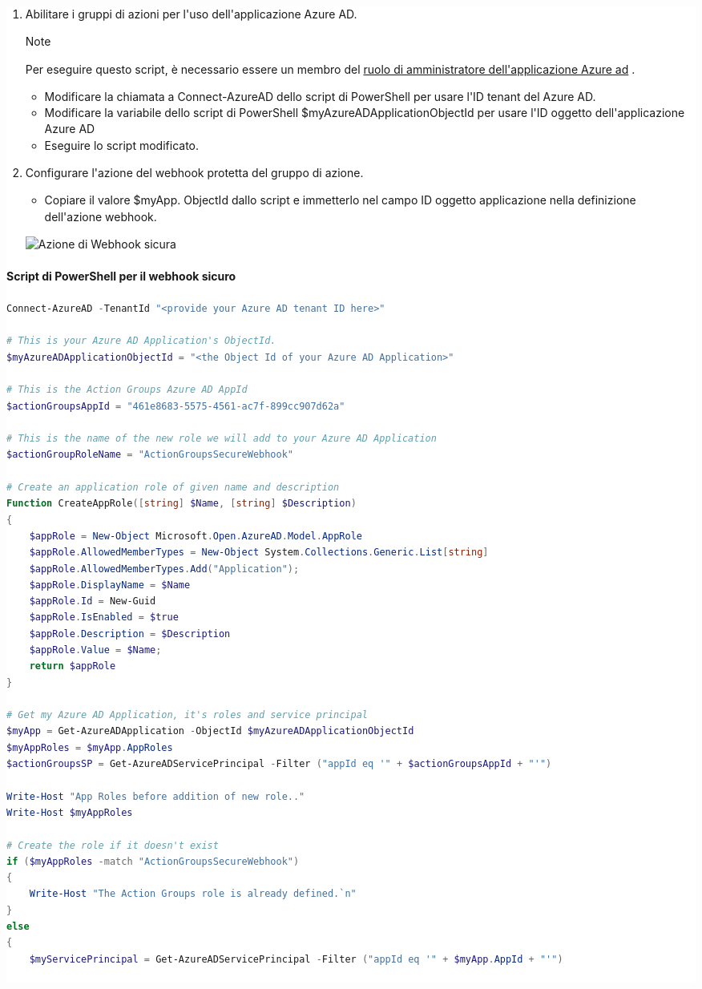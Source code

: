 1. Abilitare i gruppi di azioni per l'uso dell'applicazione Azure AD.

    > [!NOTE]
    > Per eseguire questo script, è necessario essere un membro del [ruolo di amministratore dell'applicazione Azure ad](https://docs.microsoft.com/azure/active-directory/users-groups-roles/directory-assign-admin-roles#available-roles) .
    
    - Modificare la chiamata a Connect-AzureAD dello script di PowerShell per usare l'ID tenant del Azure AD.
    - Modificare la variabile dello script di PowerShell $myAzureADApplicationObjectId per usare l'ID oggetto dell'applicazione Azure AD
    - Eseguire lo script modificato.
    
1. Configurare l'azione del webhook protetta del gruppo di azione.
    - Copiare il valore $myApp. ObjectId dallo script e immetterlo nel campo ID oggetto applicazione nella definizione dell'azione webhook.
    
    ![Azione di Webhook sicura](./media/action-groups/action-groups-secure-webhook.png)

#### <a name="secure-webhook-powershell-script"></a>Script di PowerShell per il webhook sicuro

```PowerShell
Connect-AzureAD -TenantId "<provide your Azure AD tenant ID here>"
    
# This is your Azure AD Application's ObjectId. 
$myAzureADApplicationObjectId = "<the Object Id of your Azure AD Application>"
    
# This is the Action Groups Azure AD AppId
$actionGroupsAppId = "461e8683-5575-4561-ac7f-899cc907d62a"
    
# This is the name of the new role we will add to your Azure AD Application
$actionGroupRoleName = "ActionGroupsSecureWebhook"
    
# Create an application role of given name and description
Function CreateAppRole([string] $Name, [string] $Description)
{
    $appRole = New-Object Microsoft.Open.AzureAD.Model.AppRole
    $appRole.AllowedMemberTypes = New-Object System.Collections.Generic.List[string]
    $appRole.AllowedMemberTypes.Add("Application");
    $appRole.DisplayName = $Name
    $appRole.Id = New-Guid
    $appRole.IsEnabled = $true
    $appRole.Description = $Description
    $appRole.Value = $Name;
    return $appRole
}
    
# Get my Azure AD Application, it's roles and service principal
$myApp = Get-AzureADApplication -ObjectId $myAzureADApplicationObjectId
$myAppRoles = $myApp.AppRoles
$actionGroupsSP = Get-AzureADServicePrincipal -Filter ("appId eq '" + $actionGroupsAppId + "'")

Write-Host "App Roles before addition of new role.."
Write-Host $myAppRoles
    
# Create the role if it doesn't exist
if ($myAppRoles -match "ActionGroupsSecureWebhook")
{
    Write-Host "The Action Groups role is already defined.`n"
}
else
{
    $myServicePrincipal = Get-AzureADServicePrincipal -Filter ("appId eq '" + $myApp.AppId + "'")
    
```